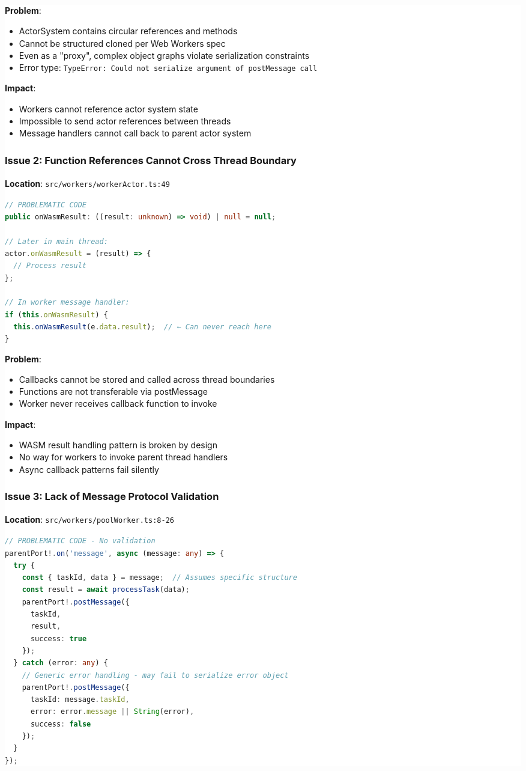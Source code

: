 **Problem**:
- ActorSystem contains circular references and methods
- Cannot be structured cloned per Web Workers spec
- Even as a "proxy", complex object graphs violate serialization constraints
- Error type: `TypeError: Could not serialize argument of postMessage call`

**Impact**:
- Workers cannot reference actor system state
- Impossible to send actor references between threads
- Message handlers cannot call back to parent actor system

### Issue 2: Function References Cannot Cross Thread Boundary

**Location**: `src/workers/workerActor.ts:49`

```typescript
// PROBLEMATIC CODE
public onWasmResult: ((result: unknown) => void) | null = null;

// Later in main thread:
actor.onWasmResult = (result) => {
  // Process result
};

// In worker message handler:
if (this.onWasmResult) {
  this.onWasmResult(e.data.result);  // ← Can never reach here
}
```

**Problem**:
- Callbacks cannot be stored and called across thread boundaries
- Functions are not transferable via postMessage
- Worker never receives callback function to invoke

**Impact**:
- WASM result handling pattern is broken by design
- No way for workers to invoke parent thread handlers
- Async callback patterns fail silently

### Issue 3: Lack of Message Protocol Validation

**Location**: `src/workers/poolWorker.ts:8-26`

```typescript
// PROBLEMATIC CODE - No validation
parentPort!.on('message', async (message: any) => {
  try {
    const { taskId, data } = message;  // Assumes specific structure
    const result = await processTask(data);
    parentPort!.postMessage({
      taskId,
      result,
      success: true
    });
  } catch (error: any) {
    // Generic error handling - may fail to serialize error object
    parentPort!.postMessage({
      taskId: message.taskId,
      error: error.message || String(error),
      success: false
    });
  }
});
```
